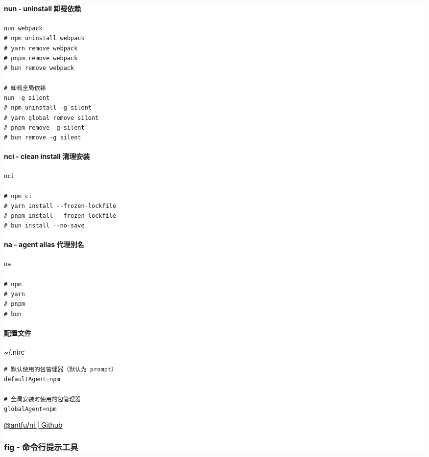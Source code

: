 #### nun - uninstall 卸载依赖

```shell
nun webpack
# npm uninstall webpack
# yarn remove webpack
# pnpm remove webpack
# bun remove webpack

# 卸载全局依赖
nun -g silent
# npm uninstall -g silent
# yarn global remove silent
# pnpm remove -g silent
# bun remove -g silent
```

#### nci - clean install 清理安装

```shell
nci

# npm ci
# yarn install --frozen-lockfile
# pnpm install --frozen-lockfile
# bun install --no-save
```

#### na - agent alias 代理别名

```shell
na

# npm
# yarn
# pnpm
# bun
```

#### 配置文件

~/.nirc

```shell
# 默认使用的包管理器（默认为 prompt）
defaultAgent=npm

# 全局安装时使用的包管理器
globalAgent=npm
```

[@antfu/ni | Github](https://github.com/antfu/ni)

### fig - 命令行提示工具
